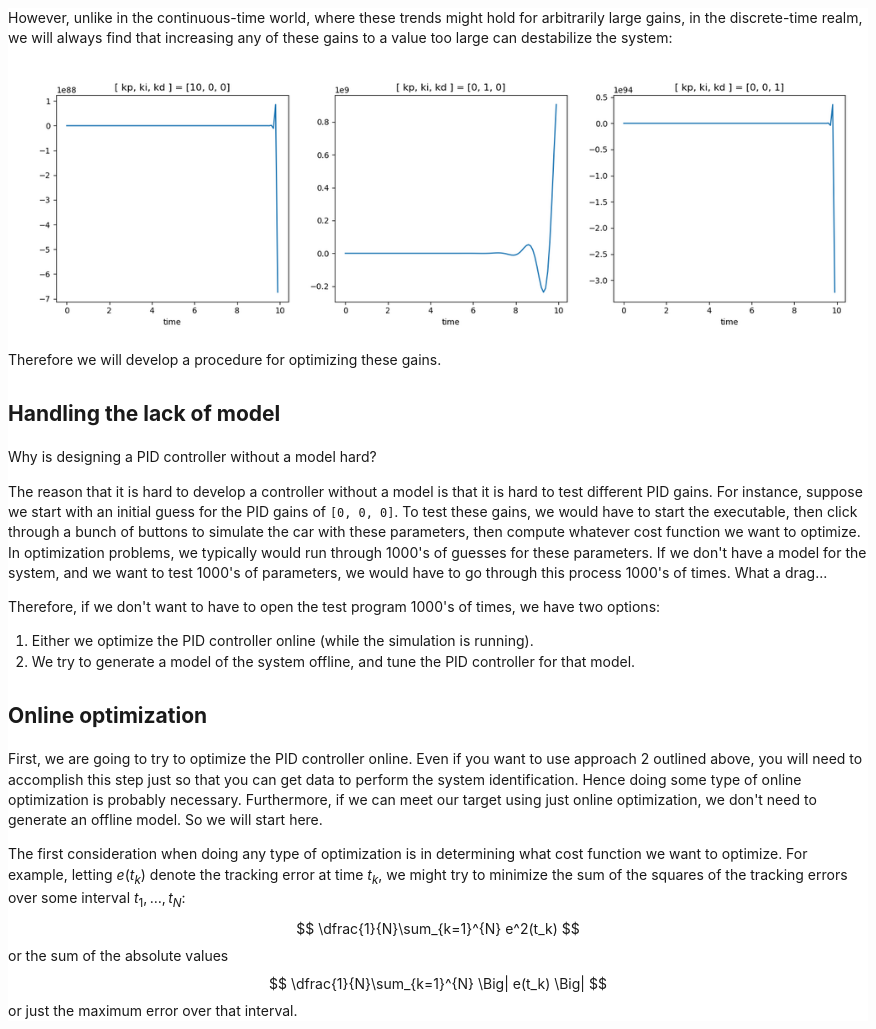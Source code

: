 However, unlike in the continuous-time world, where these trends might hold for arbitrarily large gains, in the discrete-time realm, we will always find that increasing any of these gains to a value too large can destabilize the system:

![nstabl](images/unstable.png)

Therefore we will develop a procedure for optimizing these gains.

## Handling the lack of model

Why is designing a PID controller without a model hard? 

The reason that it is hard to develop a controller without a model is that it is hard to test different PID gains. For instance, suppose we start with an initial guess for the PID gains of `[0, 0, 0]`. To test these gains, we would have to start the executable, then click through a bunch of buttons to simulate the car with these parameters, then compute whatever cost function we want to optimize.  In optimization problems, we typically would run through 1000's of guesses for these parameters. If we don't have a model for the system, and we want to test 1000's of parameters, we would have to go through this process 1000's of times. What a drag...

Therefore, if we don't want to have to open the test program 1000's of times, we have two options:

1. Either we optimize the PID controller online (while the simulation is running). 
2. We try to generate a model of the system offline, and tune the PID controller for that model.

## Online optimization

First, we are going to try to optimize the PID controller online. Even if you want to use approach 2 outlined above, you will need to accomplish this step just so that you can get data to perform the system identification. Hence doing some type of online optimization is probably necessary. Furthermore, if we can meet our target using just online optimization, we don't need to generate an offline model. So we will start here. 

The first consideration when doing any type of optimization is in determining what cost function we want to optimize. For example, letting $e(t_k)$ denote the tracking error at time $t_k$, we might try to minimize the sum of the squares of the tracking errors over some interval $t_1,\ldots,t_N$:
$$
\dfrac{1}{N}\sum_{k=1}^{N} e^2(t_k)
$$
or the sum of the absolute values 
$$
\dfrac{1}{N}\sum_{k=1}^{N} \Big| e(t_k) \Big|
$$
or just the maximum error over that interval.  

